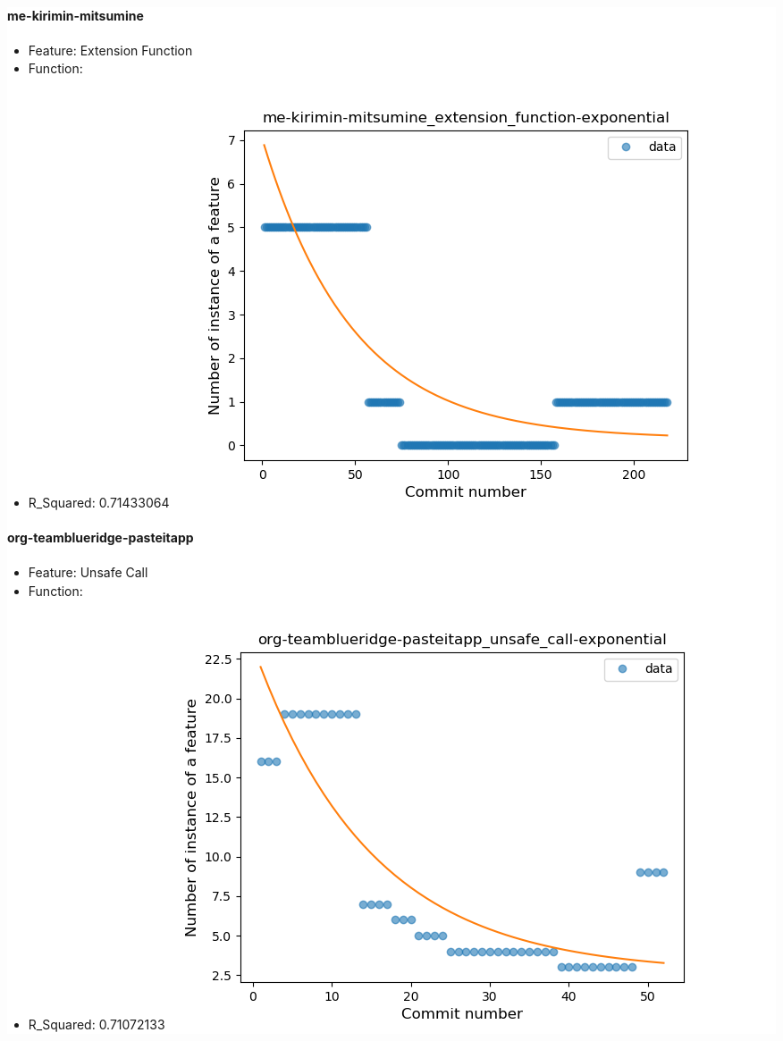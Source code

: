 #### me-kirimin-mitsumine
* Feature: Extension Function
* Function: ![equation](http://latex.codecogs.com/svg.latex?93.476119x%5E%7B0.979585%7D%20&plus;%200.150192)
* R_Squared: 0.71433064
 ![me-kirimin-mitsumine](../plots/me-kirimin-mitsumine_extension_function_T5.png)

#### org-teamblueridge-pasteitapp
* Feature: Unsafe Call
* Function: ![equation](http://latex.codecogs.com/svg.latex?45.127079x%5E%7B0.935065%7D%20&plus;%202.636479)
* R_Squared: 0.71072133
 ![org-teamblueridge-pasteitapp](../plots/org-teamblueridge-pasteitapp_unsafe_call_T5.png)
